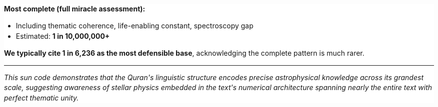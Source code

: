 **Most complete (full miracle assessment):**

- Including thematic coherence, life-enabling constant, spectroscopy gap
- Estimated: **1 in 10,000,000+**

**We typically cite 1 in 6,236 as the most defensible base**, acknowledging the complete pattern is much rarer.

---

_This sun code demonstrates that the Quran's linguistic structure encodes precise astrophysical knowledge across its grandest scale, suggesting awareness of stellar physics embedded in the text's numerical architecture spanning nearly the entire text with perfect thematic unity._
